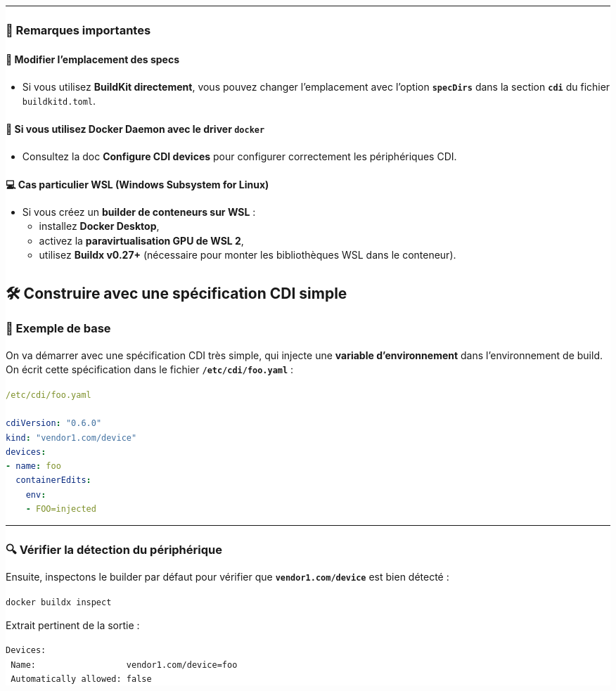 ***

### 📑 Remarques importantes

#### 🔧 Modifier l’emplacement des specs

* Si vous utilisez **BuildKit directement**, vous pouvez changer l’emplacement avec l’option **`specDirs`** dans la section **`cdi`** du fichier `buildkitd.toml`.

#### 🐳 Si vous utilisez Docker Daemon avec le driver `docker`

* Consultez la doc **Configure CDI devices** pour configurer correctement les périphériques CDI.

#### 💻 Cas particulier WSL (Windows Subsystem for Linux)

* Si vous créez un **builder de conteneurs sur WSL** :
  * installez **Docker Desktop**,
  * activez la **paravirtualisation GPU de WSL 2**,
  * utilisez **Buildx v0.27+** (nécessaire pour monter les bibliothèques WSL dans le conteneur).

## 🛠️ Construire avec une spécification CDI simple

### 🎯 Exemple de base

On va démarrer avec une spécification CDI très simple, qui injecte une **variable d’environnement** dans l’environnement de build.\
On écrit cette spécification dans le fichier **`/etc/cdi/foo.yaml`** :

```yaml
/etc/cdi/foo.yaml

cdiVersion: "0.6.0"
kind: "vendor1.com/device"
devices:
- name: foo
  containerEdits:
    env:
    - FOO=injected
```

***

### 🔍 Vérifier la détection du périphérique

Ensuite, inspectons le builder par défaut pour vérifier que **`vendor1.com/device`** est bien détecté :

```bash
docker buildx inspect
```

Extrait pertinent de la sortie :

```
Devices:
 Name:                  vendor1.com/device=foo
 Automatically allowed: false
```
